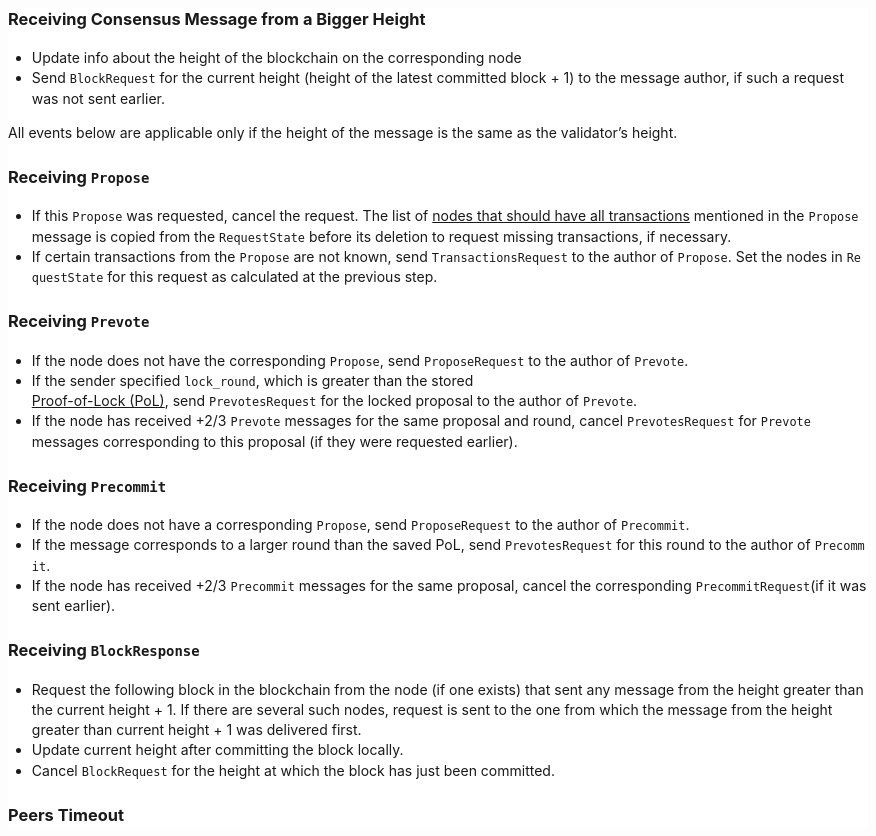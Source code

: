 ### Receiving Consensus Message from a Bigger Height

- Update info about the height of the blockchain on the corresponding node
- Send `BlockRequest` for the current height (height of the latest
  committed block + 1) to the message author, if such a request was not
  sent earlier.

All events below are applicable only if the height of the message is the same
as the validator’s height.

### Receiving `Propose`

- If this `Propose` was requested, cancel the request. The list of
  [nodes that should have all transactions](#learning-from-consensus-messages)
  mentioned in the `Propose` message is copied from the `RequestState` before
  its deletion to request missing transactions, if necessary.
- If certain transactions from the `Propose` are not known,
  send `TransactionsRequest` to the author of `Propose`. Set the nodes in
  `RequestState` for this request as calculated at the previous step.

### Receiving `Prevote`

- If the node does not have the corresponding `Propose`, send
  `ProposeRequest` to the author of `Prevote`.
- If the sender specified `lock_round`, which is greater than the stored  
  [Proof-of-Lock (PoL)][consensus#locks], send
  `PrevotesRequest` for the locked proposal to the author of `Prevote`.
- If the node has received +2/3 `Prevote` messages for the same proposal and
  round, cancel `PrevotesRequest` for `Prevote` messages
  corresponding to this proposal (if they were requested earlier).

### Receiving `Precommit`

- If the node does not have a corresponding `Propose`, send
  `ProposeRequest` to the author of `Precommit`.
- If the message corresponds to a larger round than the saved PoL,
  send `PrevotesRequest` for this round to the author of `Precommit`.
- If the node has received +2/3 `Precommit` messages for the same proposal,
  cancel the corresponding `PrecommitRequest`(if it was sent earlier).

### Receiving `BlockResponse`

- Request the following block in the blockchain from the node (if one exists)
  that sent any message from the height greater than the current height + 1. If
  there are several such nodes, request is sent to the one from which the
  message from the height greater than current height + 1 was delivered first.
- Update current height after committing the block locally.
- Cancel `BlockRequest` for the height at which the block has just been
  committed.

### Peers Timeout


[consensus]: ../../architecture/consensus.md
[consensus#messages]: ../../architecture/consensus.md#messages
[consensus#locks]: ../../architecture/consensus.md#locks
[config#genesis]: ../../architecture/configuration.md#genesis
[config#global-parameters]: ../../architecture/configuration.md#global-parameters
[config#local-parameters]: ../../architecture/configuration.md#local-parameters
[#learning]: #learning-from-consensus-messages